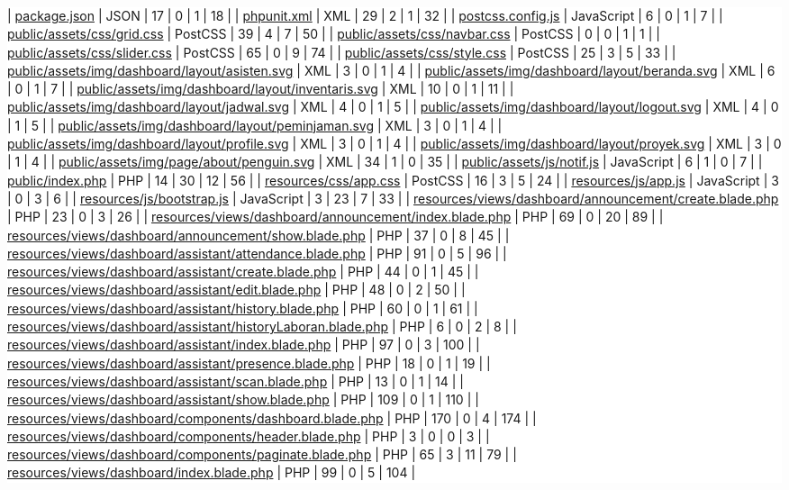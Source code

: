 | [package.json](/package.json) | JSON | 17 | 0 | 1 | 18 |
| [phpunit.xml](/phpunit.xml) | XML | 29 | 2 | 1 | 32 |
| [postcss.config.js](/postcss.config.js) | JavaScript | 6 | 0 | 1 | 7 |
| [public/assets/css/grid.css](/public/assets/css/grid.css) | PostCSS | 39 | 4 | 7 | 50 |
| [public/assets/css/navbar.css](/public/assets/css/navbar.css) | PostCSS | 0 | 0 | 1 | 1 |
| [public/assets/css/slider.css](/public/assets/css/slider.css) | PostCSS | 65 | 0 | 9 | 74 |
| [public/assets/css/style.css](/public/assets/css/style.css) | PostCSS | 25 | 3 | 5 | 33 |
| [public/assets/img/dashboard/layout/asisten.svg](/public/assets/img/dashboard/layout/asisten.svg) | XML | 3 | 0 | 1 | 4 |
| [public/assets/img/dashboard/layout/beranda.svg](/public/assets/img/dashboard/layout/beranda.svg) | XML | 6 | 0 | 1 | 7 |
| [public/assets/img/dashboard/layout/inventaris.svg](/public/assets/img/dashboard/layout/inventaris.svg) | XML | 10 | 0 | 1 | 11 |
| [public/assets/img/dashboard/layout/jadwal.svg](/public/assets/img/dashboard/layout/jadwal.svg) | XML | 4 | 0 | 1 | 5 |
| [public/assets/img/dashboard/layout/logout.svg](/public/assets/img/dashboard/layout/logout.svg) | XML | 4 | 0 | 1 | 5 |
| [public/assets/img/dashboard/layout/peminjaman.svg](/public/assets/img/dashboard/layout/peminjaman.svg) | XML | 3 | 0 | 1 | 4 |
| [public/assets/img/dashboard/layout/profile.svg](/public/assets/img/dashboard/layout/profile.svg) | XML | 3 | 0 | 1 | 4 |
| [public/assets/img/dashboard/layout/proyek.svg](/public/assets/img/dashboard/layout/proyek.svg) | XML | 3 | 0 | 1 | 4 |
| [public/assets/img/page/about/penguin.svg](/public/assets/img/page/about/penguin.svg) | XML | 34 | 1 | 0 | 35 |
| [public/assets/js/notif.js](/public/assets/js/notif.js) | JavaScript | 6 | 1 | 0 | 7 |
| [public/index.php](/public/index.php) | PHP | 14 | 30 | 12 | 56 |
| [resources/css/app.css](/resources/css/app.css) | PostCSS | 16 | 3 | 5 | 24 |
| [resources/js/app.js](/resources/js/app.js) | JavaScript | 3 | 0 | 3 | 6 |
| [resources/js/bootstrap.js](/resources/js/bootstrap.js) | JavaScript | 3 | 23 | 7 | 33 |
| [resources/views/dashboard/announcement/create.blade.php](/resources/views/dashboard/announcement/create.blade.php) | PHP | 23 | 0 | 3 | 26 |
| [resources/views/dashboard/announcement/index.blade.php](/resources/views/dashboard/announcement/index.blade.php) | PHP | 69 | 0 | 20 | 89 |
| [resources/views/dashboard/announcement/show.blade.php](/resources/views/dashboard/announcement/show.blade.php) | PHP | 37 | 0 | 8 | 45 |
| [resources/views/dashboard/assistant/attendance.blade.php](/resources/views/dashboard/assistant/attendance.blade.php) | PHP | 91 | 0 | 5 | 96 |
| [resources/views/dashboard/assistant/create.blade.php](/resources/views/dashboard/assistant/create.blade.php) | PHP | 44 | 0 | 1 | 45 |
| [resources/views/dashboard/assistant/edit.blade.php](/resources/views/dashboard/assistant/edit.blade.php) | PHP | 48 | 0 | 2 | 50 |
| [resources/views/dashboard/assistant/history.blade.php](/resources/views/dashboard/assistant/history.blade.php) | PHP | 60 | 0 | 1 | 61 |
| [resources/views/dashboard/assistant/historyLaboran.blade.php](/resources/views/dashboard/assistant/historyLaboran.blade.php) | PHP | 6 | 0 | 2 | 8 |
| [resources/views/dashboard/assistant/index.blade.php](/resources/views/dashboard/assistant/index.blade.php) | PHP | 97 | 0 | 3 | 100 |
| [resources/views/dashboard/assistant/presence.blade.php](/resources/views/dashboard/assistant/presence.blade.php) | PHP | 18 | 0 | 1 | 19 |
| [resources/views/dashboard/assistant/scan.blade.php](/resources/views/dashboard/assistant/scan.blade.php) | PHP | 13 | 0 | 1 | 14 |
| [resources/views/dashboard/assistant/show.blade.php](/resources/views/dashboard/assistant/show.blade.php) | PHP | 109 | 0 | 1 | 110 |
| [resources/views/dashboard/components/dashboard.blade.php](/resources/views/dashboard/components/dashboard.blade.php) | PHP | 170 | 0 | 4 | 174 |
| [resources/views/dashboard/components/header.blade.php](/resources/views/dashboard/components/header.blade.php) | PHP | 3 | 0 | 0 | 3 |
| [resources/views/dashboard/components/paginate.blade.php](/resources/views/dashboard/components/paginate.blade.php) | PHP | 65 | 3 | 11 | 79 |
| [resources/views/dashboard/index.blade.php](/resources/views/dashboard/index.blade.php) | PHP | 99 | 0 | 5 | 104 |
